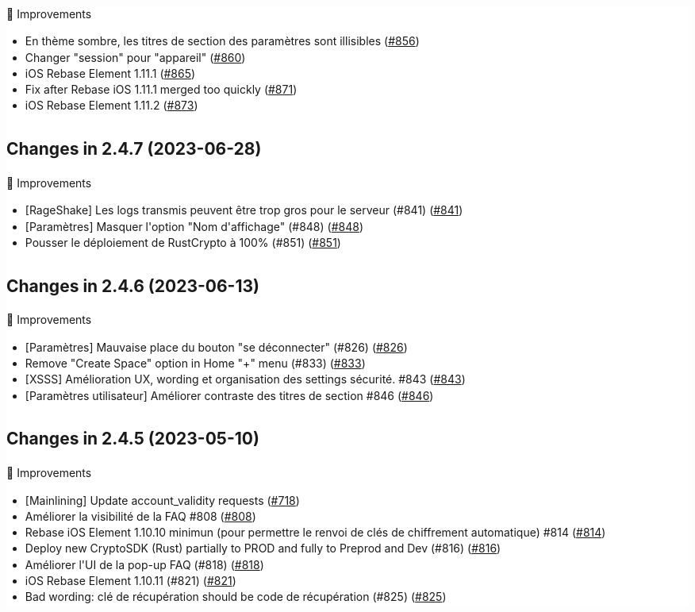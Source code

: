 🙌 Improvements

- En thème sombre, les titres de section des paramètres sont illisibles ([#856](https://github.com/tchapgouv/tchap-ios/issues/856))
- Changer "session" pour "appareil" ([#860](https://github.com/tchapgouv/tchap-ios/issues/860))
- iOS Rebase Element 1.11.1 ([#865](https://github.com/tchapgouv/tchap-ios/issues/865))
- Fix after Rebase iOS 1.11.1 merged too quickly ([#871](https://github.com/tchapgouv/tchap-ios/issues/871))
- iOS Rebase Element 1.11.2 ([#873](https://github.com/tchapgouv/tchap-ios/issues/873))


## Changes in 2.4.7 (2023-06-28)

🙌 Improvements

- [RageShake] Les logs transmis peuvent être trop gros pour le serveur (#841) ([#841](https://github.com/tchapgouv/tchap-ios/issues/841))
- [Paramètres] Masquer l'option "Nom d'affichage" (#848) ([#848](https://github.com/tchapgouv/tchap-ios/issues/848))
- Pousser le déploiement de RustCrypto à 100% (#851) ([#851](https://github.com/tchapgouv/tchap-ios/issues/851))


## Changes in 2.4.6 (2023-06-13)

🙌 Improvements

- [Paramètres] Mauvaise place du bouton "se déconnecter" (#826) ([#826](https://github.com/tchapgouv/tchap-ios/issues/826))
- Remove "Create Space" option in Home "+" menu (#833) ([#833](https://github.com/tchapgouv/tchap-ios/issues/833))
- [XSSS] Amélioration UX, wording et organisation des settings sécurité. #843 ([#843](https://github.com/tchapgouv/tchap-ios/issues/843))
- [Paramètres utilisateur] Améliorer contraste des titres de section #846 ([#846](https://github.com/tchapgouv/tchap-ios/issues/846))


## Changes in 2.4.5 (2023-05-10)

🙌 Improvements

- [Mainlining] Update account_validity requests ([#718](https://github.com/tchapgouv/tchap-ios/issues/718))
- Améliorer la visibilité de la FAQ #808 ([#808](https://github.com/tchapgouv/tchap-ios/issues/808))
- Rebase iOS Element 1.10.10 minimun (pour permettre le renvoi de clés de chiffrement automatique) #814 ([#814](https://github.com/tchapgouv/tchap-ios/issues/814))
- Deploy new CryptoSDK (Rust) partially to PROD and fully to Preprod and Dev (#816) ([#816](https://github.com/tchapgouv/tchap-ios/issues/816))
- Améliorer l'UI de la pop-up FAQ (#818) ([#818](https://github.com/tchapgouv/tchap-ios/issues/818))
- iOS Rebase Element 1.10.11 (#821) ([#821](https://github.com/tchapgouv/tchap-ios/issues/821))
- Bad wording: clé de récupération should be code de récupération (#825) ([#825](https://github.com/tchapgouv/tchap-ios/issues/825))
